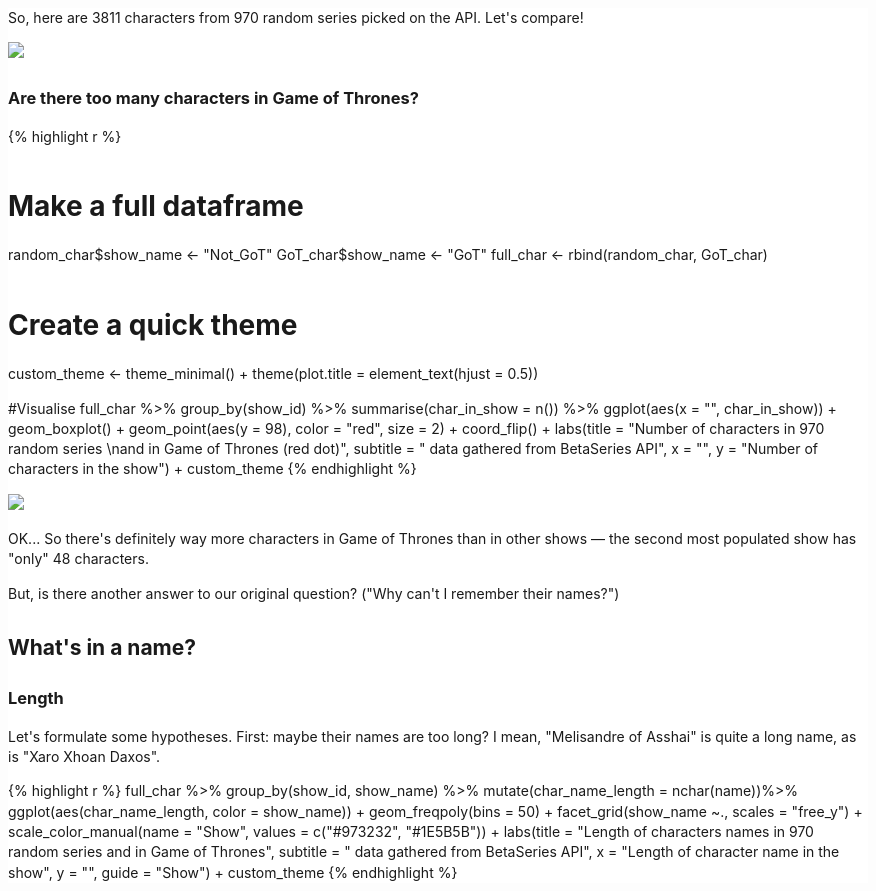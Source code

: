 So, here are 3811 characters from 970 random series picked on the API. Let's compare!

![](https://media.giphy.com/media/3oge8jsFsuxymZ8hEY/giphy.gif)

### Are there too many characters in Game of Thrones?

{% highlight r %}
# Make a full dataframe
random_char$show_name <- "Not_GoT"
GoT_char$show_name <- "GoT"
full_char <- rbind(random_char, GoT_char)

# Create a quick theme
custom_theme <- theme_minimal() + theme(plot.title = element_text(hjust = 0.5))

#Visualise
full_char %>%
  group_by(show_id) %>%
  summarise(char_in_show = n()) %>%
  ggplot(aes(x = "", char_in_show)) + 
  geom_boxplot() +
  geom_point(aes(y = 98), color = "red", size = 2) + 
  coord_flip() +
  labs(title = "Number of characters in 970 random series \nand in Game of Thrones (red dot)", 
       subtitle = " data gathered from BetaSeries API",
       x = "", 
       y = "Number of characters in the show") +
  custom_theme
{% endhighlight %}

![](https://raw.githubusercontent.com/ColinFay/colinfay.github.io/master/uploads/2017/08/chr_shows_game_of_thrones.png)

OK... So there's definitely way more characters in Game of Thrones than in other shows — the second most populated show has "only" 48 characters. 

But, is there another answer to our original question? ("Why can't I remember their names?")

## What's in a name?

### Length

Let's formulate some hypotheses. First: maybe their names are too long? I mean, "Melisandre of Asshai" is quite a long name, as is "Xaro Xhoan Daxos". 

{% highlight r %}
full_char %>%
  group_by(show_id, show_name) %>%
  mutate(char_name_length = nchar(name))%>%
  ggplot(aes(char_name_length, color = show_name)) + 
  geom_freqpoly(bins = 50) + 
  facet_grid(show_name ~., scales = "free_y") + 
  scale_color_manual(name = "Show", values = c("#973232", "#1E5B5B")) +
  labs(title = "Length of characters names in 970 random series and in Game of Thrones", 
       subtitle = " data gathered from BetaSeries API",
       x = "Length of character name in the show", 
       y = "", 
       guide = "Show") +
  custom_theme
{% endhighlight %}
